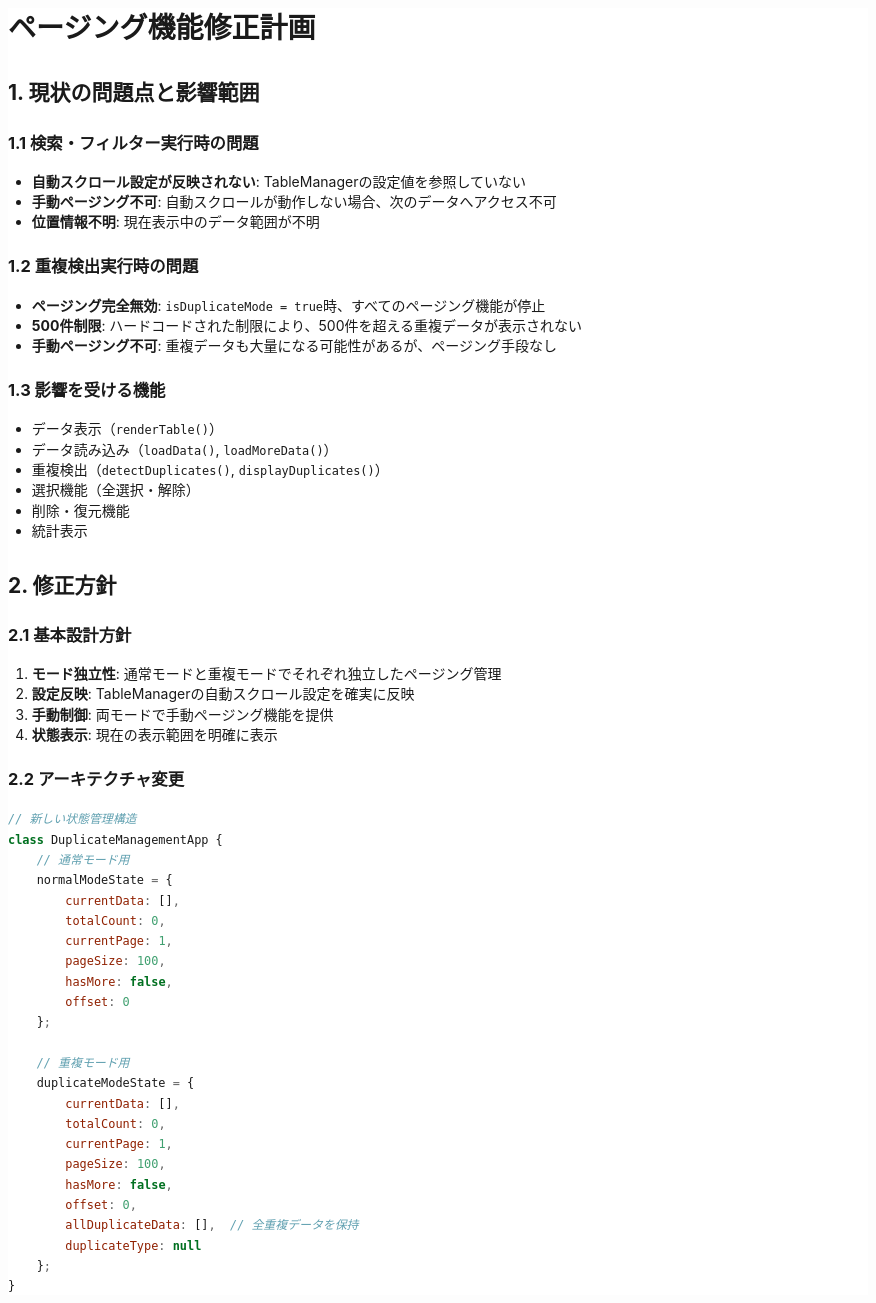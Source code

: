 # ページング機能修正計画

## 1. 現状の問題点と影響範囲

### 1.1 検索・フィルター実行時の問題
- **自動スクロール設定が反映されない**: TableManagerの設定値を参照していない
- **手動ページング不可**: 自動スクロールが動作しない場合、次のデータへアクセス不可
- **位置情報不明**: 現在表示中のデータ範囲が不明

### 1.2 重複検出実行時の問題
- **ページング完全無効**: `isDuplicateMode = true`時、すべてのページング機能が停止
- **500件制限**: ハードコードされた制限により、500件を超える重複データが表示されない
- **手動ページング不可**: 重複データも大量になる可能性があるが、ページング手段なし

### 1.3 影響を受ける機能
- データ表示（`renderTable()`）
- データ読み込み（`loadData()`, `loadMoreData()`）
- 重複検出（`detectDuplicates()`, `displayDuplicates()`）
- 選択機能（全選択・解除）
- 削除・復元機能
- 統計表示

## 2. 修正方針

### 2.1 基本設計方針
1. **モード独立性**: 通常モードと重複モードでそれぞれ独立したページング管理
2. **設定反映**: TableManagerの自動スクロール設定を確実に反映
3. **手動制御**: 両モードで手動ページング機能を提供
4. **状態表示**: 現在の表示範囲を明確に表示

### 2.2 アーキテクチャ変更
```javascript
// 新しい状態管理構造
class DuplicateManagementApp {
    // 通常モード用
    normalModeState = {
        currentData: [],
        totalCount: 0,
        currentPage: 1,
        pageSize: 100,
        hasMore: false,
        offset: 0
    };
    
    // 重複モード用
    duplicateModeState = {
        currentData: [],
        totalCount: 0,
        currentPage: 1,
        pageSize: 100,
        hasMore: false,
        offset: 0,
        allDuplicateData: [],  // 全重複データを保持
        duplicateType: null
    };
}
```
